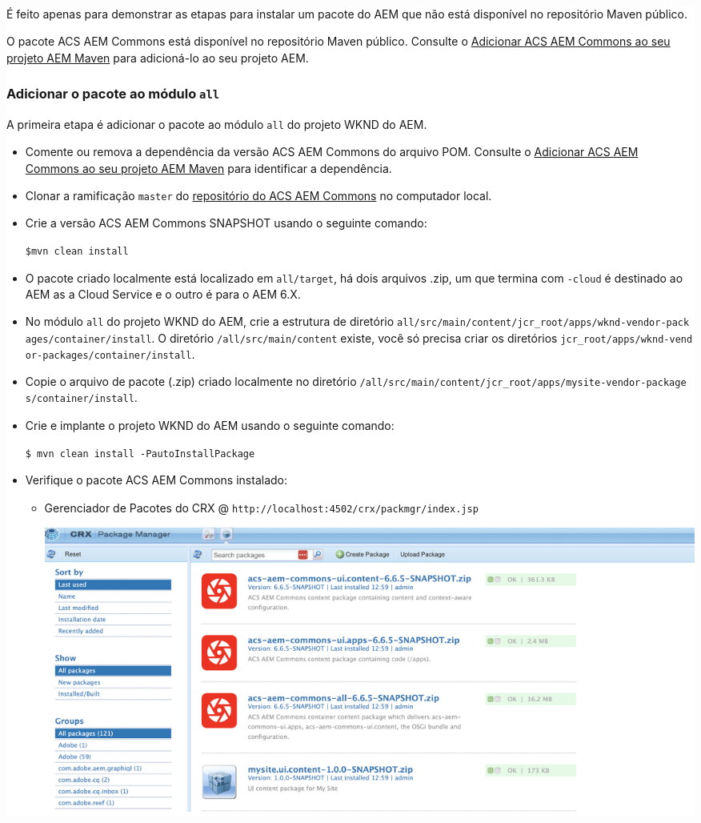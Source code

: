 É feito apenas para demonstrar as etapas para instalar um pacote do AEM que não está disponível no repositório Maven público.

O pacote ACS AEM Commons está disponível no repositório Maven público. Consulte o [Adicionar ACS AEM Commons ao seu projeto AEM Maven](https://adobe-consulting-services.github.io/acs-aem-commons/pages/maven.html) para adicioná-lo ao seu projeto AEM.

### Adicionar o pacote ao módulo `all`

A primeira etapa é adicionar o pacote ao módulo `all` do projeto WKND do AEM.

- Comente ou remova a dependência da versão ACS AEM Commons do arquivo POM. Consulte o [Adicionar ACS AEM Commons ao seu projeto AEM Maven](https://adobe-consulting-services.github.io/acs-aem-commons/pages/maven.html) para identificar a dependência.

- Clonar a ramificação `master` do [repositório do ACS AEM Commons](https://github.com/Adobe-Consulting-Services/acs-aem-commons) no computador local.

- Crie a versão ACS AEM Commons SNAPSHOT usando o seguinte comando:

  ```
  $mvn clean install
  ```

- O pacote criado localmente está localizado em `all/target`, há dois arquivos .zip, um que termina com `-cloud` é destinado ao AEM as a Cloud Service e o outro é para o AEM 6.X.

- No módulo `all` do projeto WKND do AEM, crie a estrutura de diretório `all/src/main/content/jcr_root/apps/wknd-vendor-packages/container/install`. O diretório `/all/src/main/content` existe, você só precisa criar os diretórios `jcr_root/apps/wknd-vendor-packages/container/install`.

- Copie o arquivo de pacote (.zip) criado localmente no diretório `/all/src/main/content/jcr_root/apps/mysite-vendor-packages/container/install`.

- Crie e implante o projeto WKND do AEM usando o seguinte comando:

  ```
  $ mvn clean install -PautoInstallPackage
  ```

- Verifique o pacote ACS AEM Commons instalado:

   - Gerenciador de Pacotes do CRX @ `http://localhost:4502/crx/packmgr/index.jsp`

     ![Pacote de versão do ACS AEM Commons SNAPSHOT](./assets/install-third-party-articafcts/acs-aem-commons-snapshot-package.png)
